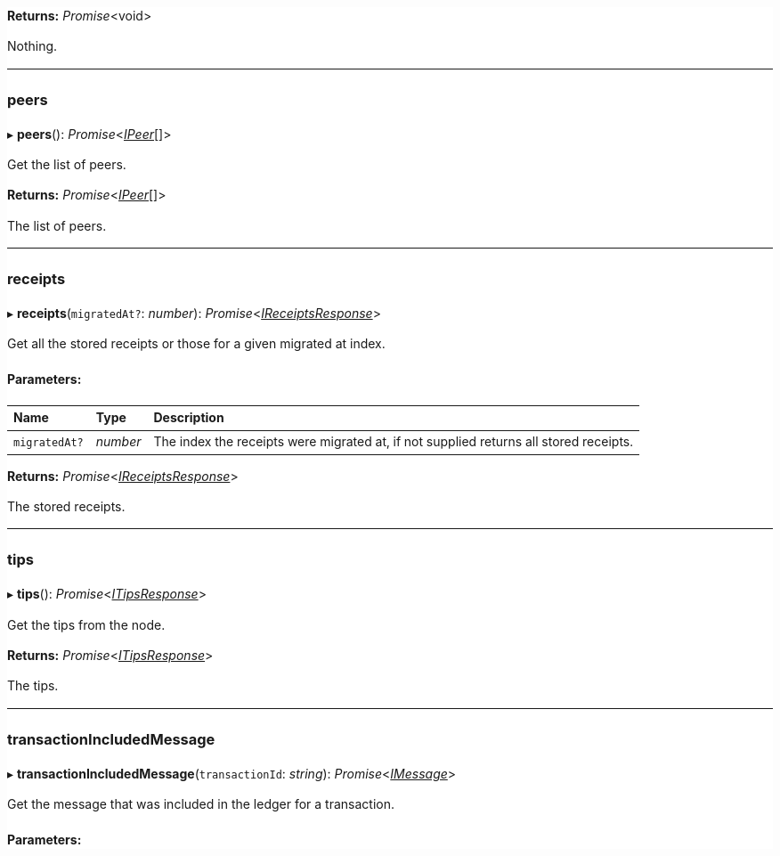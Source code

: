 **Returns:** *Promise*<void\>

Nothing.

___

### peers

▸ **peers**(): *Promise*<[*IPeer*](models_ipeer.ipeer.md)[]\>

Get the list of peers.

**Returns:** *Promise*<[*IPeer*](models_ipeer.ipeer.md)[]\>

The list of peers.

___

### receipts

▸ **receipts**(`migratedAt?`: *number*): *Promise*<[*IReceiptsResponse*](models_api_ireceiptsresponse.ireceiptsresponse.md)\>

Get all the stored receipts or those for a given migrated at index.

#### Parameters:

| Name | Type | Description |
| :------ | :------ | :------ |
| `migratedAt?` | *number* | The index the receipts were migrated at, if not supplied returns all stored receipts. |

**Returns:** *Promise*<[*IReceiptsResponse*](models_api_ireceiptsresponse.ireceiptsresponse.md)\>

The stored receipts.

___

### tips

▸ **tips**(): *Promise*<[*ITipsResponse*](models_api_itipsresponse.itipsresponse.md)\>

Get the tips from the node.

**Returns:** *Promise*<[*ITipsResponse*](models_api_itipsresponse.itipsresponse.md)\>

The tips.

___

### transactionIncludedMessage

▸ **transactionIncludedMessage**(`transactionId`: *string*): *Promise*<[*IMessage*](models_imessage.imessage.md)\>

Get the message that was included in the ledger for a transaction.

#### Parameters:
